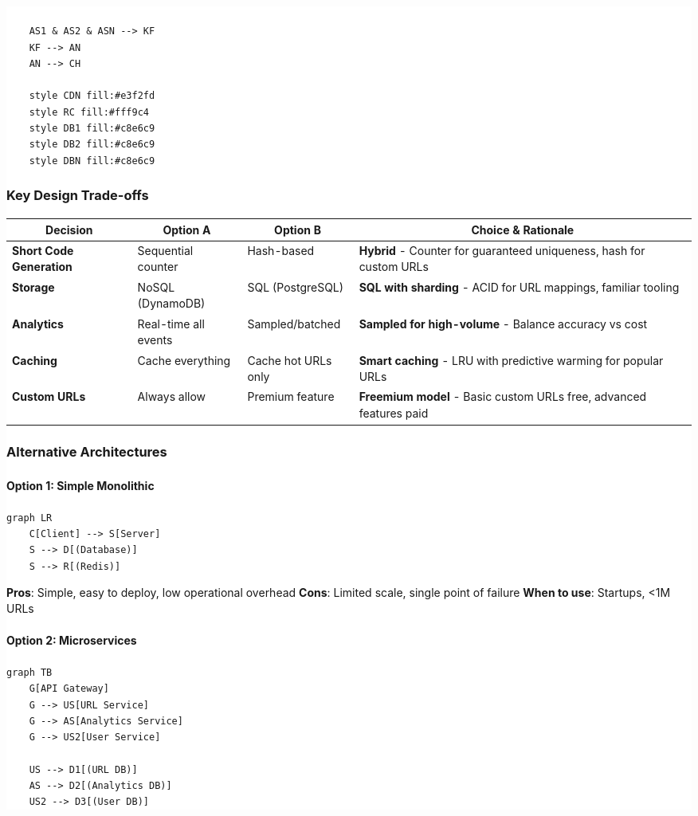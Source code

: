```mermaid
    
    AS1 & AS2 & ASN --> KF
    KF --> AN
    AN --> CH
    
    style CDN fill:#e3f2fd
    style RC fill:#fff9c4
    style DB1 fill:#c8e6c9
    style DB2 fill:#c8e6c9
    style DBN fill:#c8e6c9
```

### Key Design Trade-offs

| Decision | Option A | Option B | Choice & Rationale |
|----------|----------|----------|-------------------|
| **Short Code Generation** | Sequential counter | Hash-based | **Hybrid** - Counter for guaranteed uniqueness, hash for custom URLs |
| **Storage** | NoSQL (DynamoDB) | SQL (PostgreSQL) | **SQL with sharding** - ACID for URL mappings, familiar tooling |
| **Analytics** | Real-time all events | Sampled/batched | **Sampled for high-volume** - Balance accuracy vs cost |
| **Caching** | Cache everything | Cache hot URLs only | **Smart caching** - LRU with predictive warming for popular URLs |
| **Custom URLs** | Always allow | Premium feature | **Freemium model** - Basic custom URLs free, advanced features paid |


### Alternative Architectures

#### Option 1: Simple Monolithic
```mermaid
graph LR
    C[Client] --> S[Server]
    S --> D[(Database)]
    S --> R[(Redis)]
```

**Pros**: Simple, easy to deploy, low operational overhead
**Cons**: Limited scale, single point of failure
**When to use**: Startups, <1M URLs

#### Option 2: Microservices
```mermaid
graph TB
    G[API Gateway]
    G --> US[URL Service]
    G --> AS[Analytics Service]
    G --> US2[User Service]
    
    US --> D1[(URL DB)]
    AS --> D2[(Analytics DB)]
    US2 --> D3[(User DB)]
```
